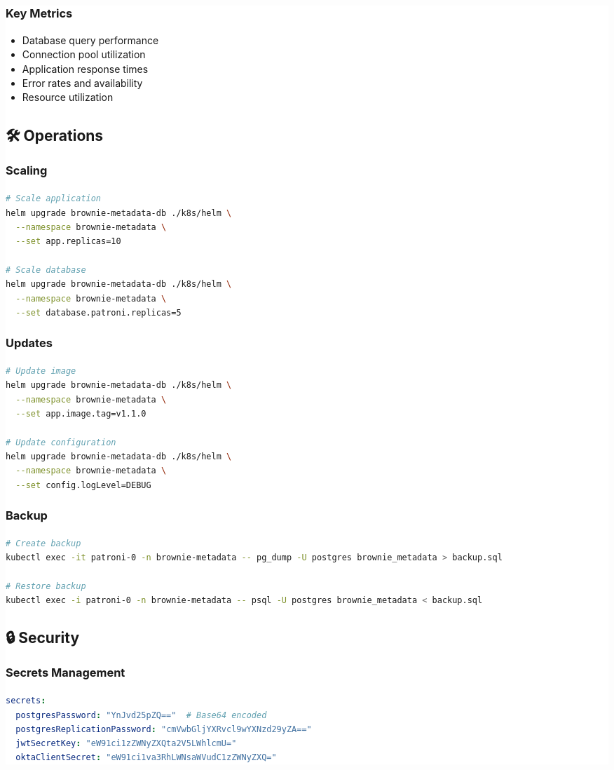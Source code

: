 ### **Key Metrics**
- Database query performance
- Connection pool utilization
- Application response times
- Error rates and availability
- Resource utilization

## 🛠️ **Operations**

### **Scaling**
```bash
# Scale application
helm upgrade brownie-metadata-db ./k8s/helm \
  --namespace brownie-metadata \
  --set app.replicas=10

# Scale database
helm upgrade brownie-metadata-db ./k8s/helm \
  --namespace brownie-metadata \
  --set database.patroni.replicas=5
```

### **Updates**
```bash
# Update image
helm upgrade brownie-metadata-db ./k8s/helm \
  --namespace brownie-metadata \
  --set app.image.tag=v1.1.0

# Update configuration
helm upgrade brownie-metadata-db ./k8s/helm \
  --namespace brownie-metadata \
  --set config.logLevel=DEBUG
```

### **Backup**
```bash
# Create backup
kubectl exec -it patroni-0 -n brownie-metadata -- pg_dump -U postgres brownie_metadata > backup.sql

# Restore backup
kubectl exec -i patroni-0 -n brownie-metadata -- psql -U postgres brownie_metadata < backup.sql
```

## 🔒 **Security**

### **Secrets Management**
```yaml
secrets:
  postgresPassword: "YnJvd25pZQ=="  # Base64 encoded
  postgresReplicationPassword: "cmVwbGljYXRvcl9wYXNzd29yZA=="
  jwtSecretKey: "eW91ci1zZWNyZXQta2V5LWhlcmU="
  oktaClientSecret: "eW91ci1va3RhLWNsaWVudC1zZWNyZXQ="
```
